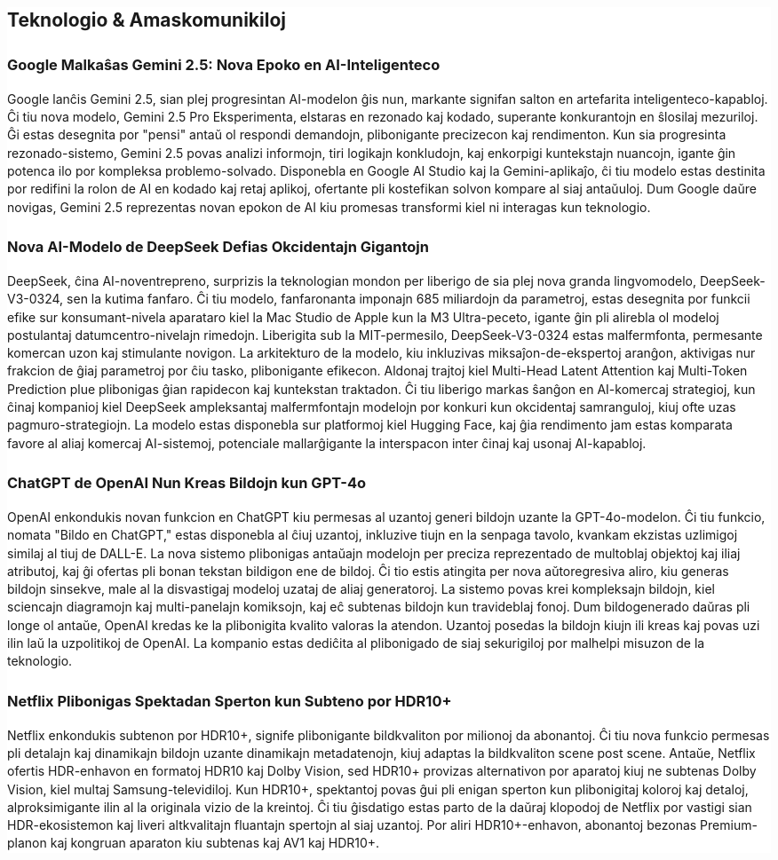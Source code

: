 ## Teknologio & Amaskomunikiloj

### Google Malkaŝas Gemini 2.5: Nova Epoko en AI-Inteligenteco

Google lanĉis Gemini 2.5, sian plej progresintan AI-modelon ĝis nun, markante signifan salton en artefarita inteligenteco-kapabloj. Ĉi tiu nova modelo, Gemini 2.5 Pro Eksperimenta, elstaras en rezonado kaj kodado, superante konkurantojn en ŝlosilaj mezuriloj. Ĝi estas desegnita por "pensi" antaŭ ol respondi demandojn, plibonigante precizecon kaj rendimenton. Kun sia progresinta rezonado-sistemo, Gemini 2.5 povas analizi informojn, tiri logikajn konkludojn, kaj enkorpigi kuntekstajn nuancojn, igante ĝin potenca ilo por kompleksa problemo-solvado. Disponebla en Google AI Studio kaj la Gemini-aplikaĵo, ĉi tiu modelo estas destinita por redifini la rolon de AI en kodado kaj retaj aplikoj, ofertante pli kostefikan solvon kompare al siaj antaŭuloj. Dum Google daŭre novigas, Gemini 2.5 reprezentas novan epokon de AI kiu promesas transformi kiel ni interagas kun teknologio.

### Nova AI-Modelo de DeepSeek Defias Okcidentajn Gigantojn

DeepSeek, ĉina AI-noventrepreno, surprizis la teknologian mondon per liberigo de sia plej nova granda lingvomodelo, DeepSeek-V3-0324, sen la kutima fanfaro. Ĉi tiu modelo, fanfaronanta imponajn 685 miliardojn da parametroj, estas desegnita por funkcii efike sur konsumant-nivela aparataro kiel la Mac Studio de Apple kun la M3 Ultra-peceto, igante ĝin pli alirebla ol modeloj postulantaj datumcentro-nivelajn rimedojn. Liberigita sub la MIT-permesilo, DeepSeek-V3-0324 estas malfermfonta, permesante komercan uzon kaj stimulante novigon. La arkitekturo de la modelo, kiu inkluzivas miksaĵon-de-ekspertoj aranĝon, aktivigas nur frakcion de ĝiaj parametroj por ĉiu tasko, plibonigante efikecon. Aldonaj trajtoj kiel Multi-Head Latent Attention kaj Multi-Token Prediction plue plibonigas ĝian rapidecon kaj kuntekstan traktadon. Ĉi tiu liberigo markas ŝanĝon en AI-komercaj strategioj, kun ĉinaj kompanioj kiel DeepSeek ampleksantaj malfermfontajn modelojn por konkuri kun okcidentaj samranguloj, kiuj ofte uzas pagmuro-strategiojn. La modelo estas disponebla sur platformoj kiel Hugging Face, kaj ĝia rendimento jam estas komparata favore al aliaj komercaj AI-sistemoj, potenciale mallarĝigante la interspacon inter ĉinaj kaj usonaj AI-kapabloj.

### ChatGPT de OpenAI Nun Kreas Bildojn kun GPT-4o

OpenAI enkondukis novan funkcion en ChatGPT kiu permesas al uzantoj generi bildojn uzante la GPT-4o-modelon. Ĉi tiu funkcio, nomata "Bildo en ChatGPT," estas disponebla al ĉiuj uzantoj, inkluzive tiujn en la senpaga tavolo, kvankam ekzistas uzlimigoj similaj al tiuj de DALL-E. La nova sistemo plibonigas antaŭajn modelojn per preciza reprezentado de multoblaj objektoj kaj iliaj atributoj, kaj ĝi ofertas pli bonan tekstan bildigon ene de bildoj. Ĉi tio estis atingita per nova aŭtoregresiva aliro, kiu generas bildojn sinsekve, male al la disvastigaj modeloj uzataj de aliaj generatoroj. La sistemo povas krei kompleksajn bildojn, kiel sciencajn diagramojn kaj multi-panelajn komiksojn, kaj eĉ subtenas bildojn kun travideblaj fonoj. Dum bildogenerado daŭras pli longe ol antaŭe, OpenAI kredas ke la plibonigita kvalito valoras la atendon. Uzantoj posedas la bildojn kiujn ili kreas kaj povas uzi ilin laŭ la uzpolitikoj de OpenAI. La kompanio estas dediĉita al plibonigado de siaj sekurigiloj por malhelpi misuzon de la teknologio.

### Netflix Plibonigas Spektadan Sperton kun Subteno por HDR10+

Netflix enkondukis subtenon por HDR10+, signife plibonigante bildkvaliton por milionoj da abonantoj. Ĉi tiu nova funkcio permesas pli detalajn kaj dinamikajn bildojn uzante dinamikajn metadatenojn, kiuj adaptas la bildkvaliton scene post scene. Antaŭe, Netflix ofertis HDR-enhavon en formatoj HDR10 kaj Dolby Vision, sed HDR10+ provizas alternativon por aparatoj kiuj ne subtenas Dolby Vision, kiel multaj Samsung-televidiloj. Kun HDR10+, spektantoj povas ĝui pli enigan sperton kun plibonigitaj koloroj kaj detaloj, alproksimigante ilin al la originala vizio de la kreintoj. Ĉi tiu ĝisdatigo estas parto de la daŭraj klopodoj de Netflix por vastigi sian HDR-ekosistemon kaj liveri altkvalitajn fluantajn spertojn al siaj uzantoj. Por aliri HDR10+-enhavon, abonantoj bezonas Premium-planon kaj kongruan aparaton kiu subtenas kaj AV1 kaj HDR10+.
